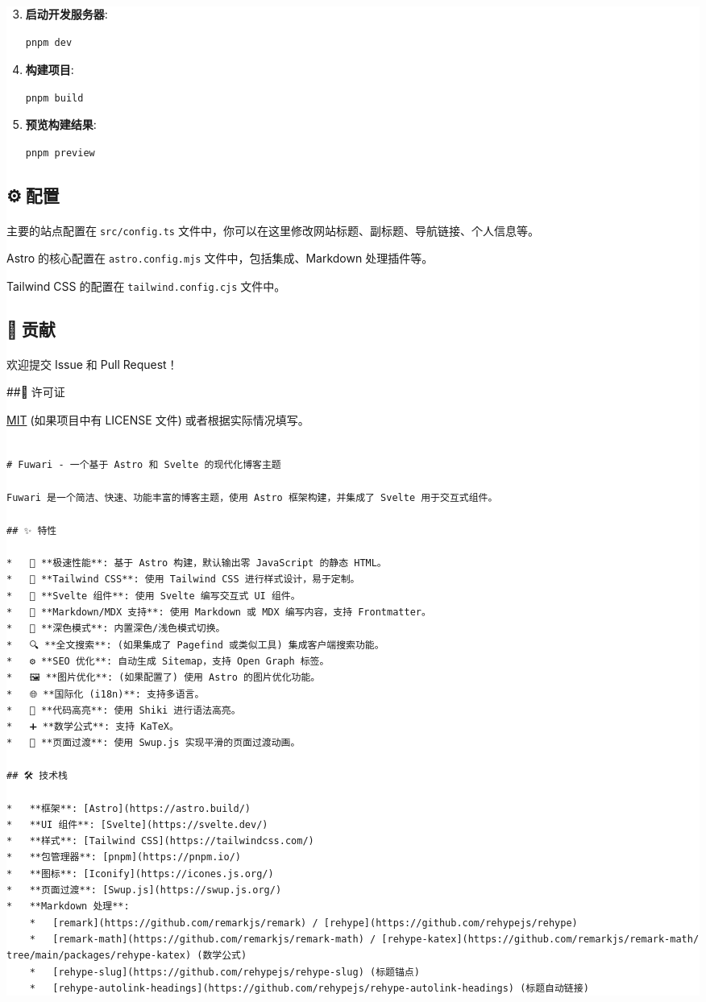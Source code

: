 3.  **启动开发服务器**:
    ```bash
    pnpm dev
    ```

4.  **构建项目**:
    ```bash
    pnpm build
    ```

5.  **预览构建结果**:
    ```bash
    pnpm preview
    ```

## ⚙️ 配置

主要的站点配置在 `src/config.ts` 文件中，你可以在这里修改网站标题、副标题、导航链接、个人信息等。

Astro 的核心配置在 `astro.config.mjs` 文件中，包括集成、Markdown 处理插件等。

Tailwind CSS 的配置在 `tailwind.config.cjs` 文件中。

## 🤝 贡献

欢迎提交 Issue 和 Pull Request！

##📄 许可证

[MIT](./LICENSE) (如果项目中有 LICENSE 文件) 或者根据实际情况填写。

```# filepath: /Users/zhaohua/study/fuwari/README.md

# Fuwari - 一个基于 Astro 和 Svelte 的现代化博客主题

Fuwari 是一个简洁、快速、功能丰富的博客主题，使用 Astro 框架构建，并集成了 Svelte 用于交互式组件。

## ✨ 特性

*   🚀 **极速性能**: 基于 Astro 构建，默认输出零 JavaScript 的静态 HTML。
*   🎨 **Tailwind CSS**: 使用 Tailwind CSS 进行样式设计，易于定制。
*   🧩 **Svelte 组件**: 使用 Svelte 编写交互式 UI 组件。
*   📝 **Markdown/MDX 支持**: 使用 Markdown 或 MDX 编写内容，支持 Frontmatter。
*   🌙 **深色模式**: 内置深色/浅色模式切换。
*   🔍 **全文搜索**: (如果集成了 Pagefind 或类似工具) 集成客户端搜索功能。
*   ⚙️ **SEO 优化**: 自动生成 Sitemap，支持 Open Graph 标签。
*   🖼️ **图片优化**: (如果配置了) 使用 Astro 的图片优化功能。
*   🌐 **国际化 (i18n)**: 支持多语言。
*   📄 **代码高亮**: 使用 Shiki 进行语法高亮。
*   ➕ **数学公式**: 支持 KaTeX。
*   🧭 **页面过渡**: 使用 Swup.js 实现平滑的页面过渡动画。

## 🛠️ 技术栈

*   **框架**: [Astro](https://astro.build/)
*   **UI 组件**: [Svelte](https://svelte.dev/)
*   **样式**: [Tailwind CSS](https://tailwindcss.com/)
*   **包管理器**: [pnpm](https://pnpm.io/)
*   **图标**: [Iconify](https://icones.js.org/)
*   **页面过渡**: [Swup.js](https://swup.js.org/)
*   **Markdown 处理**:
    *   [remark](https://github.com/remarkjs/remark) / [rehype](https://github.com/rehypejs/rehype)
    *   [remark-math](https://github.com/remarkjs/remark-math) / [rehype-katex](https://github.com/remarkjs/remark-math/tree/main/packages/rehype-katex) (数学公式)
    *   [rehype-slug](https://github.com/rehypejs/rehype-slug) (标题锚点)
    *   [rehype-autolink-headings](https://github.com/rehypejs/rehype-autolink-headings) (标题自动链接)
```